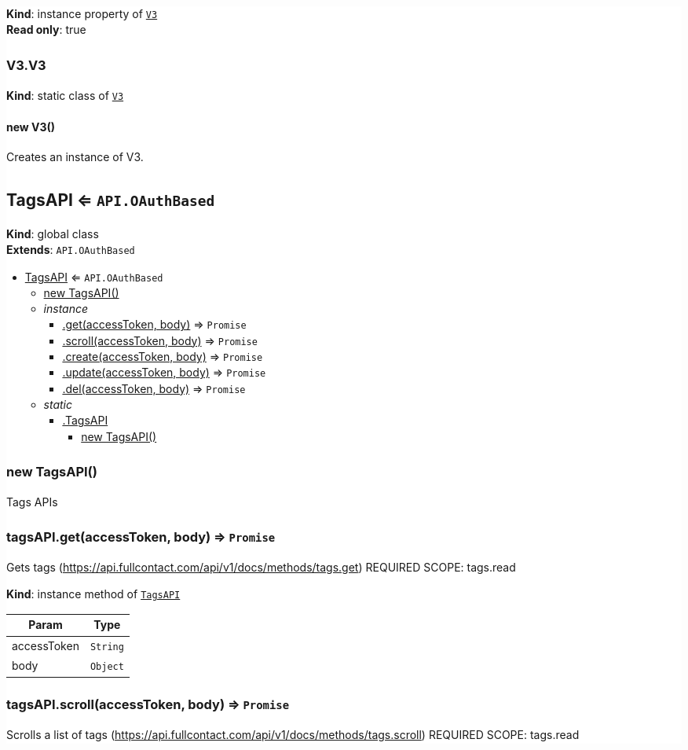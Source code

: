 **Kind**: instance property of [<code>V3</code>](#V3)  
**Read only**: true  
<a name="V3.V3"></a>

### V3.V3
**Kind**: static class of [<code>V3</code>](#V3)  
<a name="new_V3.V3_new"></a>

#### new V3()
Creates an instance of V3.

<a name="TagsAPI"></a>

## TagsAPI ⇐ <code>API.OAuthBased</code>
**Kind**: global class  
**Extends**: <code>API.OAuthBased</code>  

* [TagsAPI](#TagsAPI) ⇐ <code>API.OAuthBased</code>
    * [new TagsAPI()](#new_TagsAPI_new)
    * _instance_
        * [.get(accessToken, body)](#TagsAPI+get) ⇒ <code>Promise</code>
        * [.scroll(accessToken, body)](#TagsAPI+scroll) ⇒ <code>Promise</code>
        * [.create(accessToken, body)](#TagsAPI+create) ⇒ <code>Promise</code>
        * [.update(accessToken, body)](#TagsAPI+update) ⇒ <code>Promise</code>
        * [.del(accessToken, body)](#TagsAPI+del) ⇒ <code>Promise</code>
    * _static_
        * [.TagsAPI](#TagsAPI.TagsAPI)
            * [new TagsAPI()](#new_TagsAPI.TagsAPI_new)

<a name="new_TagsAPI_new"></a>

### new TagsAPI()
Tags APIs

<a name="TagsAPI+get"></a>

### tagsAPI.get(accessToken, body) ⇒ <code>Promise</code>
Gets tags (https://api.fullcontact.com/api/v1/docs/methods/tags.get)
REQUIRED SCOPE: tags.read

**Kind**: instance method of [<code>TagsAPI</code>](#TagsAPI)  

| Param | Type |
| --- | --- |
| accessToken | <code>String</code> | 
| body | <code>Object</code> | 

<a name="TagsAPI+scroll"></a>

### tagsAPI.scroll(accessToken, body) ⇒ <code>Promise</code>
Scrolls a list of tags (https://api.fullcontact.com/api/v1/docs/methods/tags.scroll)
REQUIRED SCOPE: tags.read
